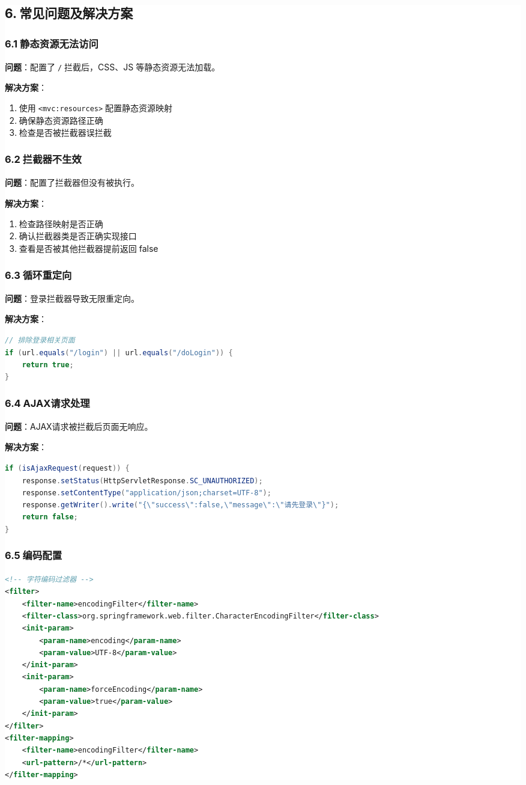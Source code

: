 ## 6. 常见问题及解决方案

### 6.1 静态资源无法访问

**问题**：配置了 `/` 拦截后，CSS、JS 等静态资源无法加载。

**解决方案**：
1. 使用 `<mvc:resources>` 配置静态资源映射
2. 确保静态资源路径正确
3. 检查是否被拦截器误拦截

### 6.2 拦截器不生效

**问题**：配置了拦截器但没有被执行。

**解决方案**：
1. 检查路径映射是否正确
2. 确认拦截器类是否正确实现接口
3. 查看是否被其他拦截器提前返回 false

### 6.3 循环重定向

**问题**：登录拦截器导致无限重定向。

**解决方案**：
```java
// 排除登录相关页面
if (url.equals("/login") || url.equals("/doLogin")) {
    return true;
}
```

### 6.4 AJAX请求处理

**问题**：AJAX请求被拦截后页面无响应。

**解决方案**：
```java
if (isAjaxRequest(request)) {
    response.setStatus(HttpServletResponse.SC_UNAUTHORIZED);
    response.setContentType("application/json;charset=UTF-8");
    response.getWriter().write("{\"success\":false,\"message\":\"请先登录\"}");
    return false;
}
```

### 6.5 编码配置

```xml
<!-- 字符编码过滤器 -->
<filter>
    <filter-name>encodingFilter</filter-name>
    <filter-class>org.springframework.web.filter.CharacterEncodingFilter</filter-class>
    <init-param>
        <param-name>encoding</param-name>
        <param-value>UTF-8</param-value>
    </init-param>
    <init-param>
        <param-name>forceEncoding</param-name>
        <param-value>true</param-value>
    </init-param>
</filter>
<filter-mapping>
    <filter-name>encodingFilter</filter-name>
    <url-pattern>/*</url-pattern>
</filter-mapping>
```